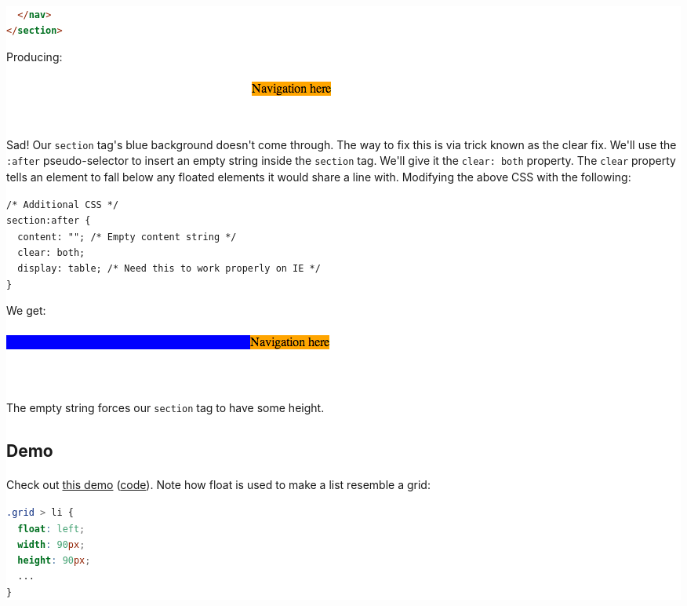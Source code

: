 ```html
  </nav>
</section>
```
Producing:

![The clear problem](./images/clear-problem.png?raw=true)

Sad! Our `section` tag's blue background doesn't come through. The way
to fix this is via trick known as the clear fix. We'll use the
`:after` pseudo-selector to insert an empty string inside the
`section` tag. We'll give it the `clear: both` property. The `clear`
property tells an element to fall below any floated elements it would
share a line with. Modifying the above CSS with the following:

```html
/* Additional CSS */
section:after {
  content: ""; /* Empty content string */
  clear: both;
  display: table; /* Need this to work properly on IE */
}
```

We get:

![Clearfix](./images/clearfix.png?raw=true)

The empty string forces our `section` tag to have some height.

## Demo

Check out [this demo][click_demo] ([code][click_demo_code]). Note how float is
used to make a list resemble a grid:

```css
.grid > li {
  float: left;
  width: 90px;
  height: 90px;
  ...
}
```

[click_demo]: http://appacademy.github.io/css-demos/click.html
[click_demo_code]: https://github.com/appacademy/css-demos/blob/gh-pages/click.html


[positioning_demo]: http://appacademy.github.io/css-demos/positioning.html
[positioning_demo_code]: https://github.com/appacademy/css-demos/blob/gh-pages/positioning.html
[form_demo]: http://appacademy.github.io/css-demos/form.html
[form_demo_code]: https://github.com/appacademy/css-demos/blob/gh-pages/form.html